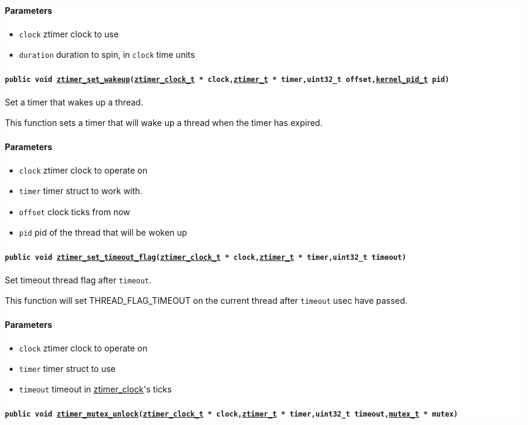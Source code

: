 #### Parameters
* `clock` ztimer clock to use 

* `duration` duration to spin, in `clock` time units

#### `public void `[`ztimer_set_wakeup`](#group__sys__ztimer_1ga50b1929e8ff4a920020e3111bbd8050e)`(`[`ztimer_clock_t`](./doc/starlight-docs/src/content/docs/apidoc/api-undefined.md#group__sys__ztimer_1ga3639ce794c3bd80a6e9bbe88a7db4a88)` * clock,`[`ztimer_t`](./doc/starlight-docs/src/content/docs/apidoc/api-sys_ztimer.md#structztimer__t)` * timer,uint32_t offset,`[`kernel_pid_t`](./doc/starlight-docs/src/content/docs/apidoc/api-undefined.md#group__core__sched_1ga8375139300d7cbf23bd8bd89ddddbe84)` pid)` 

Set a timer that wakes up a thread.

This function sets a timer that will wake up a thread when the timer has expired.

#### Parameters
* `clock` ztimer clock to operate on 

* `timer` timer struct to work with. 

* `offset` clock ticks from now 

* `pid` pid of the thread that will be woken up

#### `public void `[`ztimer_set_timeout_flag`](#group__sys__ztimer_1gaf3b87b65d13b41cdaacde7385afd4a60)`(`[`ztimer_clock_t`](./doc/starlight-docs/src/content/docs/apidoc/api-undefined.md#group__sys__ztimer_1ga3639ce794c3bd80a6e9bbe88a7db4a88)` * clock,`[`ztimer_t`](./doc/starlight-docs/src/content/docs/apidoc/api-sys_ztimer.md#structztimer__t)` * timer,uint32_t timeout)` 

Set timeout thread flag after `timeout`.

This function will set THREAD_FLAG_TIMEOUT on the current thread after `timeout` usec have passed.

#### Parameters
* `clock` ztimer clock to operate on 

* `timer` timer struct to use 

* `timeout` timeout in [ztimer_clock](./doc/starlight-docs/src/content/docs/apidoc/api-sys_ztimer.md#structztimer__clock)'s ticks

#### `public void `[`ztimer_mutex_unlock`](#group__sys__ztimer_1gae755859e6cab00acec7e5fdf03a5dffd)`(`[`ztimer_clock_t`](./doc/starlight-docs/src/content/docs/apidoc/api-undefined.md#group__sys__ztimer_1ga3639ce794c3bd80a6e9bbe88a7db4a88)` * clock,`[`ztimer_t`](./doc/starlight-docs/src/content/docs/apidoc/api-sys_ztimer.md#structztimer__t)` * timer,uint32_t timeout,`[`mutex_t`](./doc/starlight-docs/src/content/docs/apidoc/api-core_sync_mutex.md#structmutex__t)` * mutex)` 
